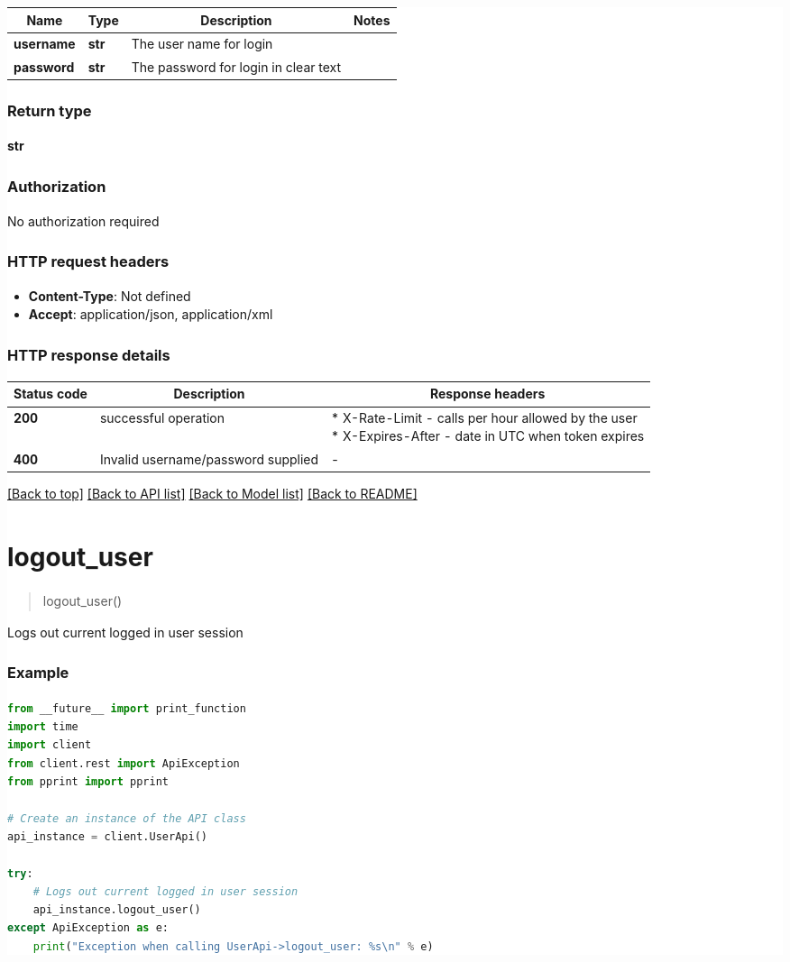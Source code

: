 Name | Type | Description  | Notes
------------- | ------------- | ------------- | -------------
 **username** | **str**| The user name for login | 
 **password** | **str**| The password for login in clear text | 

### Return type

**str**

### Authorization

No authorization required

### HTTP request headers

 - **Content-Type**: Not defined
 - **Accept**: application/json, application/xml

### HTTP response details
| Status code | Description | Response headers |
|-------------|-------------|------------------|
**200** | successful operation |  * X-Rate-Limit - calls per hour allowed by the user <br>  * X-Expires-After - date in UTC when token expires <br>  |
**400** | Invalid username/password supplied |  -  |

[[Back to top]](#) [[Back to API list]](../README.md#documentation-for-api-endpoints) [[Back to Model list]](../README.md#documentation-for-models) [[Back to README]](../README.md)

# **logout_user**
> logout_user()

Logs out current logged in user session

### Example

```python
from __future__ import print_function
import time
import client
from client.rest import ApiException
from pprint import pprint

# Create an instance of the API class
api_instance = client.UserApi()

try:
    # Logs out current logged in user session
    api_instance.logout_user()
except ApiException as e:
    print("Exception when calling UserApi->logout_user: %s\n" % e)
```
